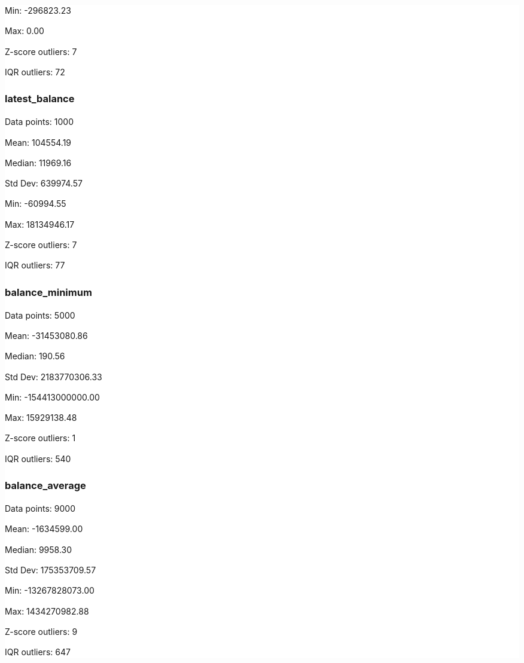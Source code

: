 Min: -296823.23

Max: 0.00

Z-score outliers: 7

IQR outliers: 72


### latest_balance

Data points: 1000

Mean: 104554.19

Median: 11969.16

Std Dev: 639974.57

Min: -60994.55

Max: 18134946.17

Z-score outliers: 7

IQR outliers: 77


### balance_minimum

Data points: 5000

Mean: -31453080.86

Median: 190.56

Std Dev: 2183770306.33

Min: -154413000000.00

Max: 15929138.48

Z-score outliers: 1

IQR outliers: 540


### balance_average

Data points: 9000

Mean: -1634599.00

Median: 9958.30

Std Dev: 175353709.57

Min: -13267828073.00

Max: 1434270982.88

Z-score outliers: 9

IQR outliers: 647
